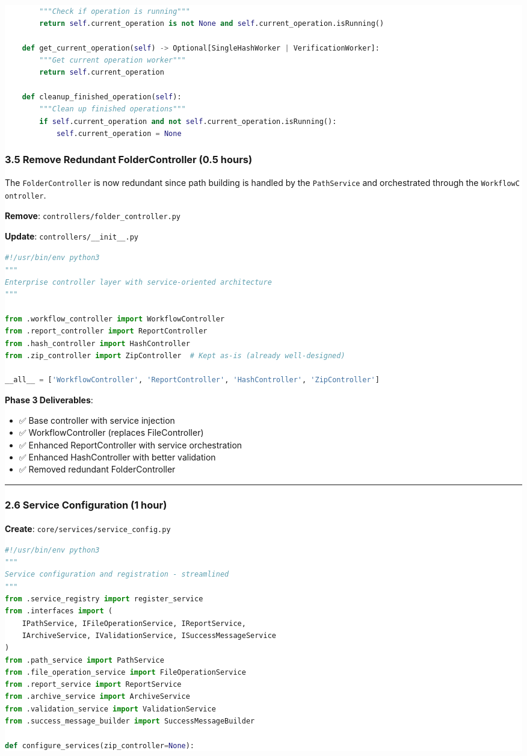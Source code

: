 ```python
        """Check if operation is running"""
        return self.current_operation is not None and self.current_operation.isRunning()
        
    def get_current_operation(self) -> Optional[SingleHashWorker | VerificationWorker]:
        """Get current operation worker"""
        return self.current_operation
        
    def cleanup_finished_operation(self):
        """Clean up finished operations"""
        if self.current_operation and not self.current_operation.isRunning():
            self.current_operation = None

```

### **3.5 Remove Redundant FolderController (0.5 hours)**

The `FolderController` is now redundant since path building is handled by the `PathService` and orchestrated through the `WorkflowController`.

**Remove**: `controllers/folder_controller.py`

**Update**: `controllers/__init__.py`
```python
#!/usr/bin/env python3
"""
Enterprise controller layer with service-oriented architecture
"""

from .workflow_controller import WorkflowController
from .report_controller import ReportController
from .hash_controller import HashController
from .zip_controller import ZipController  # Kept as-is (already well-designed)

__all__ = ['WorkflowController', 'ReportController', 'HashController', 'ZipController']
```

**Phase 3 Deliverables**:
- ✅ Base controller with service injection
- ✅ WorkflowController (replaces FileController)
- ✅ Enhanced ReportController with service orchestration
- ✅ Enhanced HashController with better validation
- ✅ Removed redundant FolderController

---

### **2.6 Service Configuration (1 hour)**

**Create**: `core/services/service_config.py`
```python
#!/usr/bin/env python3
"""
Service configuration and registration - streamlined
"""
from .service_registry import register_service
from .interfaces import (
    IPathService, IFileOperationService, IReportService,
    IArchiveService, IValidationService, ISuccessMessageService
)
from .path_service import PathService
from .file_operation_service import FileOperationService
from .report_service import ReportService
from .archive_service import ArchiveService
from .validation_service import ValidationService
from .success_message_builder import SuccessMessageBuilder

def configure_services(zip_controller=None):
```